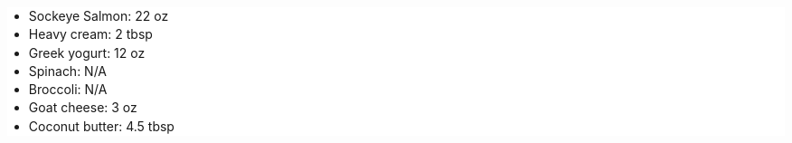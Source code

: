 - Sockeye Salmon: 22 oz
- Heavy cream: 2 tbsp
- Greek yogurt: 12 oz
- Spinach: N/A
- Broccoli: N/A
- Goat cheese: 3 oz
- Coconut butter: 4.5 tbsp